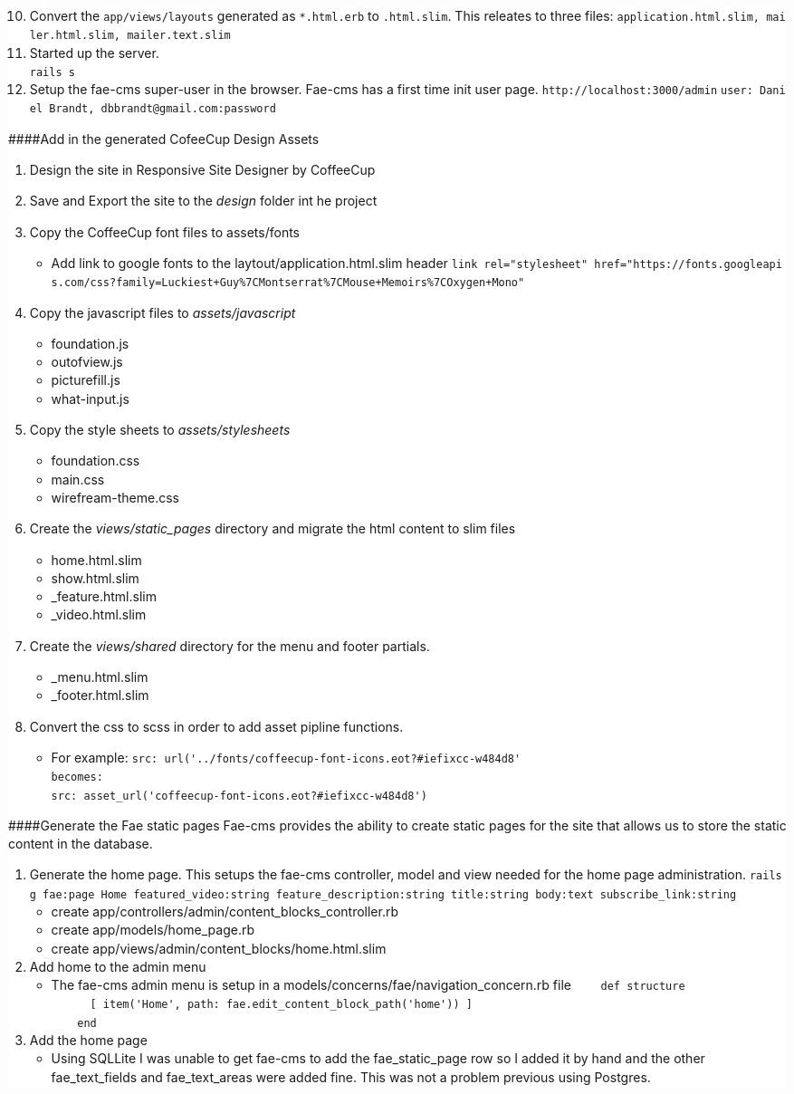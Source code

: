 10. Convert the `app/views/layouts` generated as `*.html.erb` to `.html.slim`. This releates to three files: `application.html.slim, mailer.html.slim, mailer.text.slim` 
11. Started up the server.   
`rails s`
12. Setup the fae-cms super-user in the browser. Fae-cms has a first time init user page.
`http://localhost:3000/admin`
`user: Daniel Brandt, dbbrandt@gmail.com:password`

####Add in the generated CofeeCup Design Assets
1. Design the site in Responsive Site Designer by CoffeeCup
2. Save and Export the site to the *design* folder int he project
3. Copy the CoffeeCup font files to assets/fonts
    * Add link to google fonts to the laytout/application.html.slim header    `link rel="stylesheet" href="https://fonts.googleapis.com/css?family=Luckiest+Guy%7CMontserrat%7CMouse+Memoirs%7COxygen+Mono"`

4. Copy the javascript files to *assets/javascript*
   * foundation.js
   * outofview.js
   * picturefill.js
   * what-input.js
5. Copy the style sheets to *assets/stylesheets*
   * foundation.css
   * main.css
   * wirefream-theme.css
6. Create the *views/static_pages* directory and migrate the html content to slim files
    * home.html.slim
    * show.html.slim
    * _feature.html.slim
    * _video.html.slim
7. Create the *views/shared* directory for the menu and footer partials.
    * _menu.html.slim
    * _footer.html.slim
8. Convert the css to scss in order to add asset pipline functions.
    * For example:
    `src: url('../fonts/coffeecup-font-icons.eot?#iefixcc-w484d8'`  
    `becomes: `   
    `src: asset_url('coffeecup-font-icons.eot?#iefixcc-w484d8')`
    

####Generate the Fae static pages
Fae-cms provides the ability to create static pages for the site that allows us to store the static content in the database.

1. Generate the home page. This setups the fae-cms controller, model and view needed for the home page administration. 
   `rails g fae:page Home featured_video:string feature_description:string title:string body:text subscribe_link:string` 
    * create  app/controllers/admin/content_blocks_controller.rb
    * create  app/models/home_page.rb
    * create  app/views/admin/content_blocks/home.html.slim
2. Add home to the admin menu
    * The fae-cms admin menu is setup in a models/concerns/fae/navigation_concern.rb file
`    def structure`  
`      [ item('Home', path: fae.edit_content_block_path('home')) ]`  
`    end`      
3. Add the home page
    * Using SQLLite I was unable to get fae-cms to add the fae_static_page row so I added it by hand and the other fae_text_fields and fae_text_areas were added fine. This was not a problem previous using Postgres.
